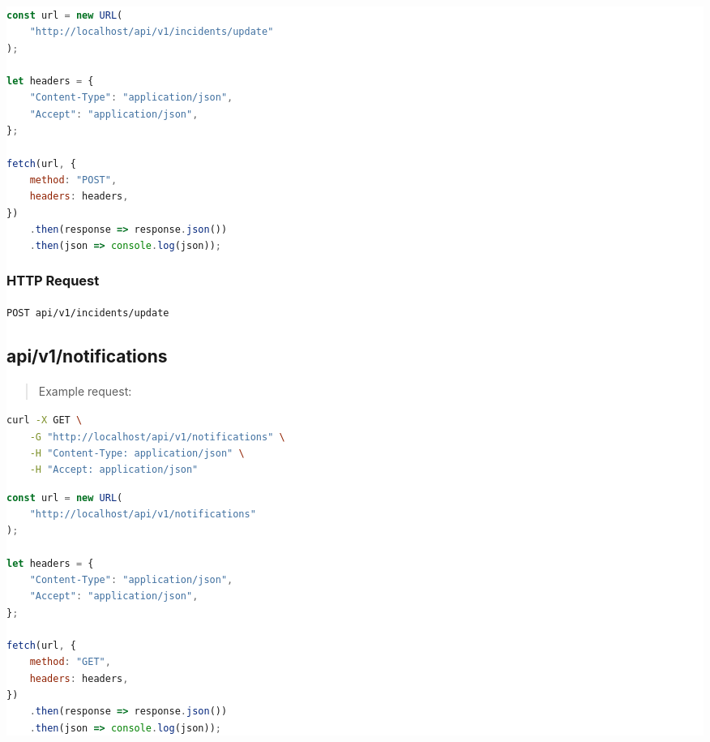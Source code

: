 ```javascript
const url = new URL(
    "http://localhost/api/v1/incidents/update"
);

let headers = {
    "Content-Type": "application/json",
    "Accept": "application/json",
};

fetch(url, {
    method: "POST",
    headers: headers,
})
    .then(response => response.json())
    .then(json => console.log(json));
```



### HTTP Request
`POST api/v1/incidents/update`





## api/v1/notifications
> Example request:

```bash
curl -X GET \
    -G "http://localhost/api/v1/notifications" \
    -H "Content-Type: application/json" \
    -H "Accept: application/json"
```

```javascript
const url = new URL(
    "http://localhost/api/v1/notifications"
);

let headers = {
    "Content-Type": "application/json",
    "Accept": "application/json",
};

fetch(url, {
    method: "GET",
    headers: headers,
})
    .then(response => response.json())
    .then(json => console.log(json));
```
